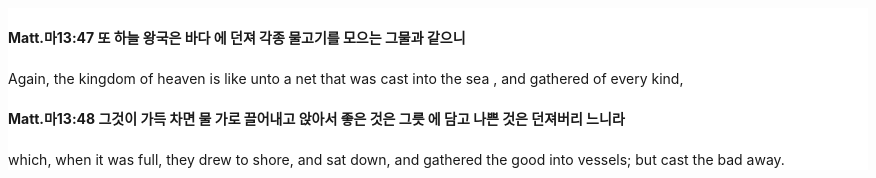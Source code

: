 <div class="columns">
  <div class="scriptures">
    <br>
    <div class="scripture">
      <b>Matt.마13:47 또 하늘 왕국은 바다 에 던져 각종 물고기를 모으는 그물과 같으니 
      </b>
    </div>
    <br>
    <div class="scripture">Again, the kingdom of heaven is like unto a net that was cast into the sea , and gathered of every kind, 
    </div>
    <br>
    <div class="scripture">
      <b>Matt.마13:48 그것이 가득 차면 물 가로 끌어내고 앉아서 좋은 것은 그릇 에 담고 나쁜 것은 던져버리 느니라 
      </b>
    </div>
    <br>
    <div class="scripture">which, when it was full, they drew to shore, and sat down, and gathered the good into vessels; but cast the bad away. 
    </div>         
  </div>
  <div class="image-container">
